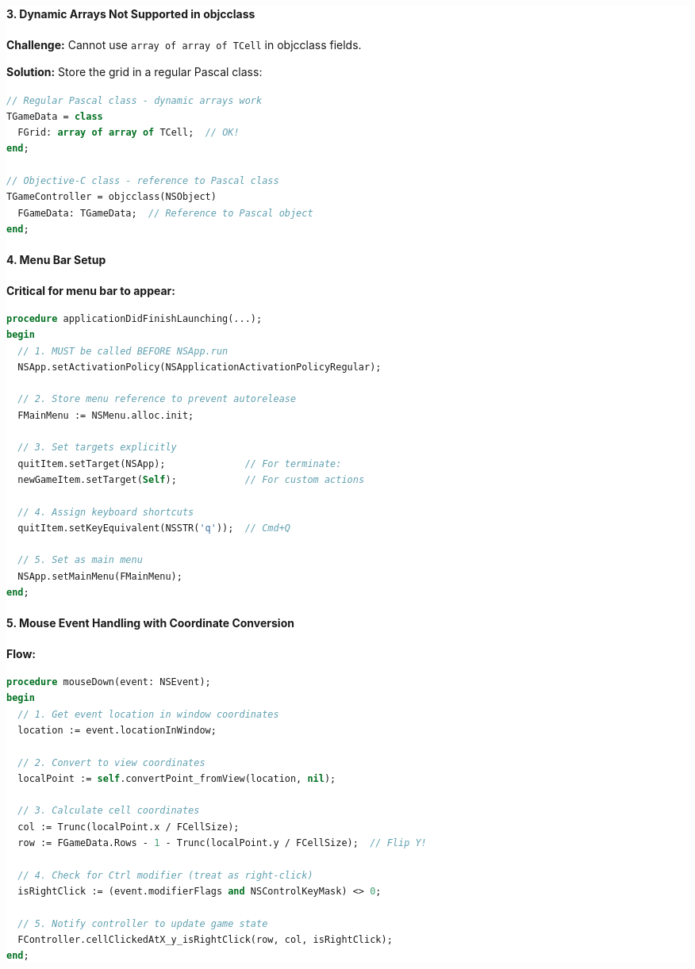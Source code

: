 #### 3. Dynamic Arrays Not Supported in objcclass

**Challenge:** Cannot use `array of array of TCell` in objcclass fields.

**Solution:** Store the grid in a regular Pascal class:
```pascal
// Regular Pascal class - dynamic arrays work
TGameData = class
  FGrid: array of array of TCell;  // OK!
end;

// Objective-C class - reference to Pascal class
TGameController = objcclass(NSObject)
  FGameData: TGameData;  // Reference to Pascal object
end;
```

#### 4. Menu Bar Setup

**Critical for menu bar to appear:**
```pascal
procedure applicationDidFinishLaunching(...);
begin
  // 1. MUST be called BEFORE NSApp.run
  NSApp.setActivationPolicy(NSApplicationActivationPolicyRegular);

  // 2. Store menu reference to prevent autorelease
  FMainMenu := NSMenu.alloc.init;

  // 3. Set targets explicitly
  quitItem.setTarget(NSApp);              // For terminate:
  newGameItem.setTarget(Self);            // For custom actions

  // 4. Assign keyboard shortcuts
  quitItem.setKeyEquivalent(NSSTR('q'));  // Cmd+Q

  // 5. Set as main menu
  NSApp.setMainMenu(FMainMenu);
end;
```

#### 5. Mouse Event Handling with Coordinate Conversion

**Flow:**
```pascal
procedure mouseDown(event: NSEvent);
begin
  // 1. Get event location in window coordinates
  location := event.locationInWindow;

  // 2. Convert to view coordinates
  localPoint := self.convertPoint_fromView(location, nil);

  // 3. Calculate cell coordinates
  col := Trunc(localPoint.x / FCellSize);
  row := FGameData.Rows - 1 - Trunc(localPoint.y / FCellSize);  // Flip Y!

  // 4. Check for Ctrl modifier (treat as right-click)
  isRightClick := (event.modifierFlags and NSControlKeyMask) <> 0;

  // 5. Notify controller to update game state
  FController.cellClickedAtX_y_isRightClick(row, col, isRightClick);
end;
```
